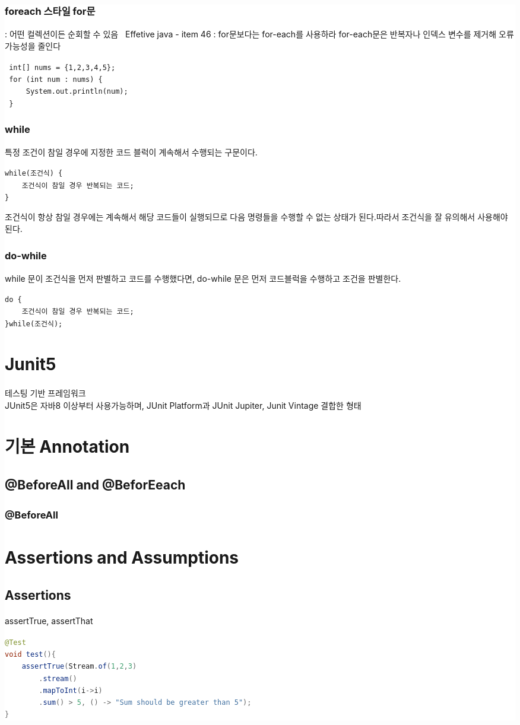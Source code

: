 ### foreach 스타일 for문
: 어떤 컬렉션이든 순회할 수 있음
 
Effetive java - item 46 : for문보다는 for-each를 사용하라
for-each문은 반복자나 인덱스 변수를 제거해 오류 가능성을 줄인다
```
 int[] nums = {1,2,3,4,5};
 for (int num : nums) {
	 System.out.println(num);
 }
```
### while
특정 조건이 참일 경우에 지정한 코드 블럭이 계속해서 수행되는 구문이다.
```
while(조건식) {
	조건식이 참일 경우 반복되는 코드;
}
```
조건식이 항상 참일 경우에는 계속해서 해당 코드들이 실행되므로 다음 명령들을 수행할 수 없는 상태가 된다.따라서 조건식을 잘 유의해서 사용해야 된다.  
### do-while
while 문이 조건식을 먼저 판별하고 코드를 수행했다면, do-while 문은 먼저 코드블럭을 수행하고 조건을 판별한다.
```
do {
	조건식이 참일 경우 반복되는 코드;
}while(조건식);
```  

# Junit5  
테스팅 기반 프레임워크  
JUnit5은 자바8 이상부터 사용가능하며, JUnit Platform과 JUnit  Jupiter, Junit Vintage 결합한 형태  

# 기본 Annotation

## @BeforeAll and @BeforEeach

### @BeforeAll

# Assertions and Assumptions

## Assertions

assertTrue, assertThat

```java
@Test
void test(){
	assertTrue(Stream.of(1,2,3)
		.stream()
		.mapToInt(i->i)
		.sum() > 5, () -> "Sum should be greater than 5");
}
```

